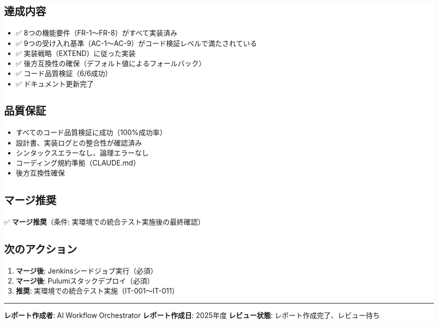 ## 達成内容

- ✅ 8つの機能要件（FR-1〜FR-8）がすべて実装済み
- ✅ 9つの受け入れ基準（AC-1〜AC-9）がコード検証レベルで満たされている
- ✅ 実装戦略（EXTEND）に従った実装
- ✅ 後方互換性の確保（デフォルト値によるフォールバック）
- ✅ コード品質検証（6/6成功）
- ✅ ドキュメント更新完了

## 品質保証

- すべてのコード品質検証に成功（100%成功率）
- 設計書、実装ログとの整合性が確認済み
- シンタックスエラーなし、論理エラーなし
- コーディング規約準拠（CLAUDE.md）
- 後方互換性確保

## マージ推奨

✅ **マージ推奨**（条件: 実環境での統合テスト実施後の最終確認）

## 次のアクション

1. **マージ後**: Jenkinsシードジョブ実行（必須）
2. **マージ後**: Pulumiスタックデプロイ（必須）
3. **推奨**: 実環境での統合テスト実施（IT-001〜IT-011）

---

**レポート作成者**: AI Workflow Orchestrator
**レポート作成日**: 2025年度
**レビュー状態**: レポート作成完了、レビュー待ち
